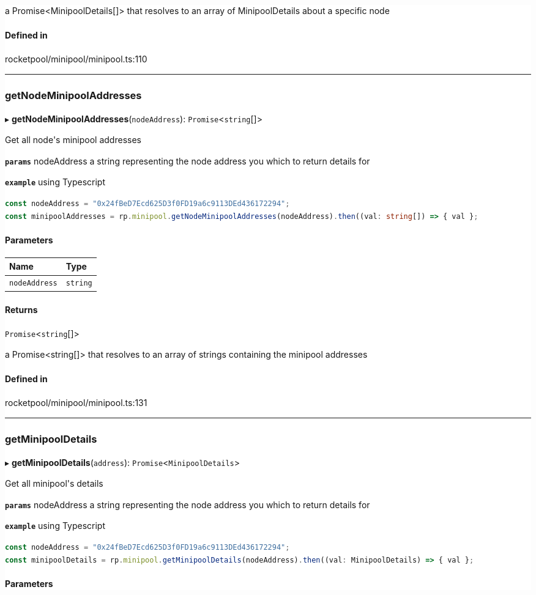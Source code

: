 a Promise<MinipoolDetails[]\> that resolves to an array of MinipoolDetails about a specific node

#### Defined in

rocketpool/minipool/minipool.ts:110

---

### getNodeMinipoolAddresses

▸ **getNodeMinipoolAddresses**(`nodeAddress`): `Promise`<`string`[]\>

Get all node's minipool addresses

**`params`** nodeAddress a string representing the node address you which to return details for

**`example`** using Typescript

```ts
const nodeAddress = "0x24fBeD7Ecd625D3f0FD19a6c9113DEd436172294";
const minipoolAddresses = rp.minipool.getNodeMinipoolAddresses(nodeAddress).then((val: string[]) => { val };
```

#### Parameters

| Name          | Type     |
| :------------ | :------- |
| `nodeAddress` | `string` |

#### Returns

`Promise`<`string`[]\>

a Promise<string[]\> that resolves to an array of strings containing the minipool addresses

#### Defined in

rocketpool/minipool/minipool.ts:131

---

### getMinipoolDetails

▸ **getMinipoolDetails**(`address`): `Promise`<`MinipoolDetails`\>

Get all minipool's details

**`params`** nodeAddress a string representing the node address you which to return details for

**`example`** using Typescript

```ts
const nodeAddress = "0x24fBeD7Ecd625D3f0FD19a6c9113DEd436172294";
const minipoolDetails = rp.minipool.getMinipoolDetails(nodeAddress).then((val: MinipoolDetails) => { val };
```

#### Parameters
